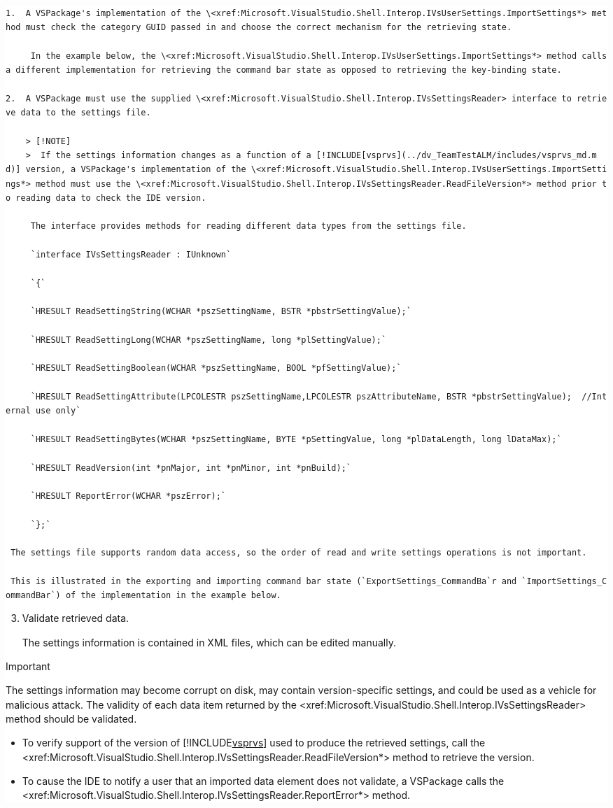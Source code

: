    1.  A VSPackage's implementation of the \<xref:Microsoft.VisualStudio.Shell.Interop.IVsUserSettings.ImportSettings*> method must check the category GUID passed in and choose the correct mechanism for the retrieving state.  
  
         In the example below, the \<xref:Microsoft.VisualStudio.Shell.Interop.IVsUserSettings.ImportSettings*> method calls a different implementation for retrieving the command bar state as opposed to retrieving the key-binding state.  
  
    2.  A VSPackage must use the supplied \<xref:Microsoft.VisualStudio.Shell.Interop.IVsSettingsReader> interface to retrieve data to the settings file.  
  
        > [!NOTE]
        >  If the settings information changes as a function of a [!INCLUDE[vsprvs](../dv_TeamTestALM/includes/vsprvs_md.md)] version, a VSPackage's implementation of the \<xref:Microsoft.VisualStudio.Shell.Interop.IVsUserSettings.ImportSettings*> method must use the \<xref:Microsoft.VisualStudio.Shell.Interop.IVsSettingsReader.ReadFileVersion*> method prior to reading data to check the IDE version.  
  
         The interface provides methods for reading different data types from the settings file.  
  
         `interface IVsSettingsReader : IUnknown`  
  
         `{`  
  
         `HRESULT ReadSettingString(WCHAR *pszSettingName, BSTR *pbstrSettingValue);`  
  
         `HRESULT ReadSettingLong(WCHAR *pszSettingName, long *plSettingValue);`  
  
         `HRESULT ReadSettingBoolean(WCHAR *pszSettingName, BOOL *pfSettingValue);`  
  
         `HRESULT ReadSettingAttribute(LPCOLESTR pszSettingName,LPCOLESTR pszAttributeName, BSTR *pbstrSettingValue);  //Internal use only`  
  
         `HRESULT ReadSettingBytes(WCHAR *pszSettingName, BYTE *pSettingValue, long *plDataLength, long lDataMax);`  
  
         `HRESULT ReadVersion(int *pnMajor, int *pnMinor, int *pnBuild);`  
  
         `HRESULT ReportError(WCHAR *pszError);`  
  
         `};`  
  
     The settings file supports random data access, so the order of read and write settings operations is not important.  
  
     This is illustrated in the exporting and importing command bar state (`ExportSettings_CommandBa`r and `ImportSettings_CommandBar`) of the implementation in the example below.  
  
3.  Validate retrieved data.  
  
     The settings information is contained in XML files, which can be edited manually.  
  
> [!IMPORTANT]
>  The settings information may become corrupt on disk, may contain version-specific settings, and could be used as a vehicle for malicious attack. The validity of each data item returned by the \<xref:Microsoft.VisualStudio.Shell.Interop.IVsSettingsReader> method should be validated.  
  
-   To verify support of the version of [!INCLUDE[vsprvs](../dv_TeamTestALM/includes/vsprvs_md.md)] used to produce the retrieved settings, call the \<xref:Microsoft.VisualStudio.Shell.Interop.IVsSettingsReader.ReadFileVersion*> method to retrieve the version.  
  
-   To cause the IDE to notify a user that an imported data element does not validate, a VSPackage calls the \<xref:Microsoft.VisualStudio.Shell.Interop.IVsSettingsReader.ReportError*> method.  
  